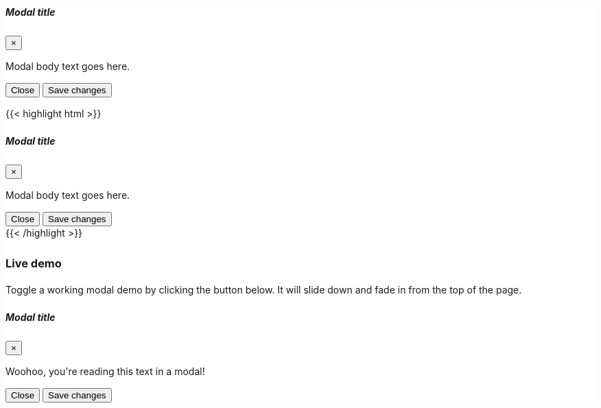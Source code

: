 <div class="bd-example bd-example-modal">
  <div class="modal" tabindex="-1" role="dialog">
    <div class="modal-dialog" role="document">
      <div class="modal-content">
        <div class="modal-header">
          <h5 class="modal-title">Modal title</h5>
          <button type="button" class="close" data-dismiss="modal" aria-label="Close">
            <span aria-hidden="true">&times;</span>
          </button>
        </div>
        <div class="modal-body">
          <p>Modal body text goes here.</p>
        </div>
        <div class="modal-footer">
          <button type="button" class="btn btn-secondary" data-dismiss="modal">Close</button>
          <button type="button" class="btn btn-primary">Save changes</button>
        </div>
      </div>
    </div>
  </div>
</div>

{{< highlight html >}}
<div class="modal" tabindex="-1" role="dialog">
  <div class="modal-dialog" role="document">
    <div class="modal-content">
      <div class="modal-header">
        <h5 class="modal-title">Modal title</h5>
        <button type="button" class="close" data-dismiss="modal" aria-label="Close">
          <span aria-hidden="true">&times;</span>
        </button>
      </div>
      <div class="modal-body">
        <p>Modal body text goes here.</p>
      </div>
      <div class="modal-footer">
        <button type="button" class="btn btn-secondary" data-dismiss="modal">Close</button>
        <button type="button" class="btn btn-primary">Save changes</button>
      </div>
    </div>
  </div>
</div>
{{< /highlight >}}

### Live demo

Toggle a working modal demo by clicking the button below. It will slide down and fade in from the top of the page.

<div id="exampleModalLive" class="modal fade" tabindex="-1" role="dialog" aria-labelledby="exampleModalLiveLabel" aria-hidden="true">
  <div class="modal-dialog" role="document">
    <div class="modal-content">
      <div class="modal-header">
        <h5 class="modal-title" id="exampleModalLiveLabel">Modal title</h5>
        <button type="button" class="close" data-dismiss="modal" aria-label="Close">
          <span aria-hidden="true">&times;</span>
        </button>
      </div>
      <div class="modal-body">
        <p>Woohoo, you're reading this text in a modal!</p>
      </div>
      <div class="modal-footer">
        <button type="button" class="btn btn-secondary" data-dismiss="modal">Close</button>
        <button type="button" class="btn btn-primary">Save changes</button>